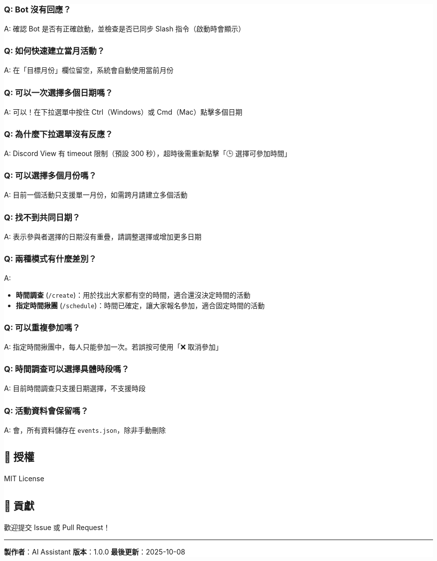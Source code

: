 ### Q: Bot 沒有回應？
A: 確認 Bot 是否有正確啟動，並檢查是否已同步 Slash 指令（啟動時會顯示）

### Q: 如何快速建立當月活動？
A: 在「目標月份」欄位留空，系統會自動使用當前月份

### Q: 可以一次選擇多個日期嗎？
A: 可以！在下拉選單中按住 Ctrl（Windows）或 Cmd（Mac）點擊多個日期

### Q: 為什麼下拉選單沒有反應？
A: Discord View 有 timeout 限制（預設 300 秒），超時後需重新點擊「🕒 選擇可參加時間」

### Q: 可以選擇多個月份嗎？
A: 目前一個活動只支援單一月份，如需跨月請建立多個活動

### Q: 找不到共同日期？
A: 表示參與者選擇的日期沒有重疊，請調整選擇或增加更多日期

### Q: 兩種模式有什麼差別？
A:
- **時間調查** (`/create`)：用於找出大家都有空的時間，適合還沒決定時間的活動
- **指定時間揪團** (`/schedule`)：時間已確定，讓大家報名參加，適合固定時間的活動

### Q: 可以重複參加嗎？
A: 指定時間揪團中，每人只能參加一次。若誤按可使用「❌ 取消參加」

### Q: 時間調查可以選擇具體時段嗎？
A: 目前時間調查只支援日期選擇，不支援時段

### Q: 活動資料會保留嗎？
A: 會，所有資料儲存在 `events.json`，除非手動刪除

## 📄 授權

MIT License

## 👥 貢獻

歡迎提交 Issue 或 Pull Request！

---

**製作者**：AI Assistant
**版本**：1.0.0
**最後更新**：2025-10-08

